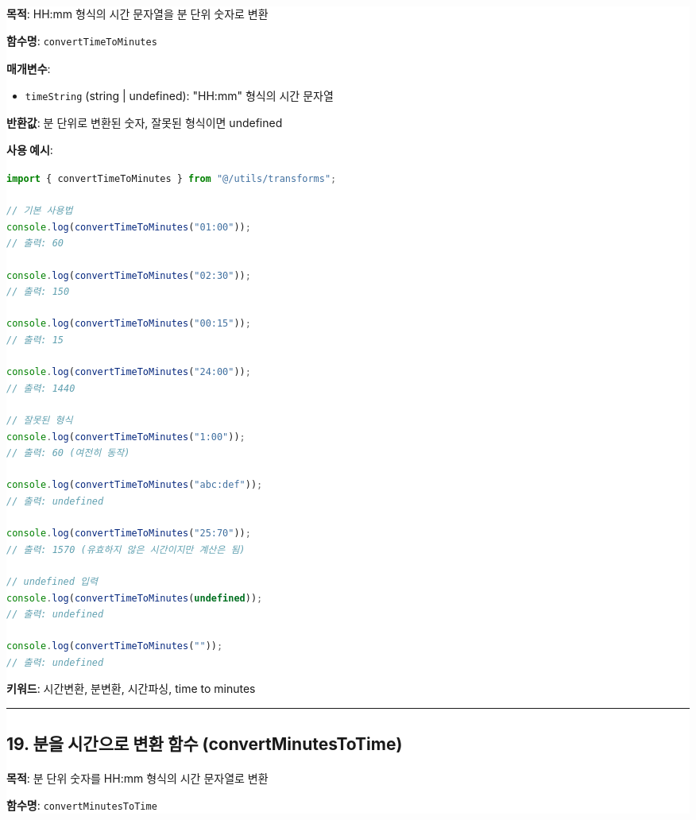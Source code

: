 **목적**: HH:mm 형식의 시간 문자열을 분 단위 숫자로 변환

**함수명**: `convertTimeToMinutes`

**매개변수**:

- `timeString` (string | undefined): "HH:mm" 형식의 시간 문자열

**반환값**: 분 단위로 변환된 숫자, 잘못된 형식이면 undefined

**사용 예시**:

```typescript
import { convertTimeToMinutes } from "@/utils/transforms";

// 기본 사용법
console.log(convertTimeToMinutes("01:00"));
// 출력: 60

console.log(convertTimeToMinutes("02:30"));
// 출력: 150

console.log(convertTimeToMinutes("00:15"));
// 출력: 15

console.log(convertTimeToMinutes("24:00"));
// 출력: 1440

// 잘못된 형식
console.log(convertTimeToMinutes("1:00"));
// 출력: 60 (여전히 동작)

console.log(convertTimeToMinutes("abc:def"));
// 출력: undefined

console.log(convertTimeToMinutes("25:70"));
// 출력: 1570 (유효하지 않은 시간이지만 계산은 됨)

// undefined 입력
console.log(convertTimeToMinutes(undefined));
// 출력: undefined

console.log(convertTimeToMinutes(""));
// 출력: undefined
```

**키워드**: 시간변환, 분변환, 시간파싱, time to minutes

---

## 19. 분을 시간으로 변환 함수 (convertMinutesToTime)

**목적**: 분 단위 숫자를 HH:mm 형식의 시간 문자열로 변환

**함수명**: `convertMinutesToTime`
